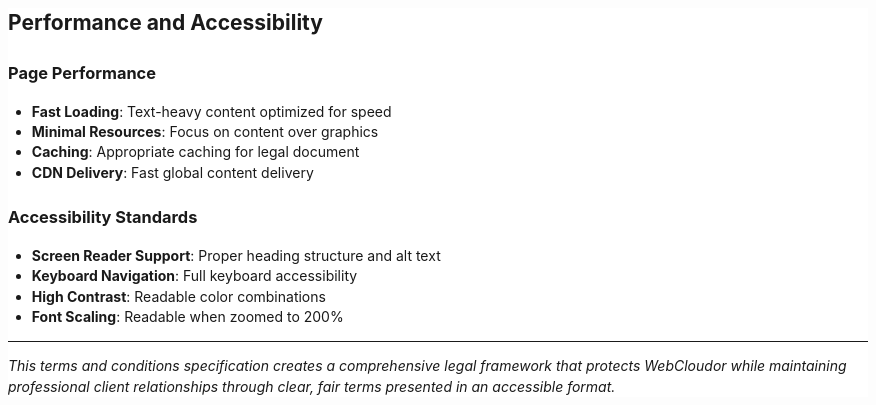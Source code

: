## Performance and Accessibility

### Page Performance
- **Fast Loading**: Text-heavy content optimized for speed
- **Minimal Resources**: Focus on content over graphics
- **Caching**: Appropriate caching for legal document
- **CDN Delivery**: Fast global content delivery

### Accessibility Standards
- **Screen Reader Support**: Proper heading structure and alt text
- **Keyboard Navigation**: Full keyboard accessibility
- **High Contrast**: Readable color combinations
- **Font Scaling**: Readable when zoomed to 200%

---

*This terms and conditions specification creates a comprehensive legal framework that protects WebCloudor while maintaining professional client relationships through clear, fair terms presented in an accessible format.*